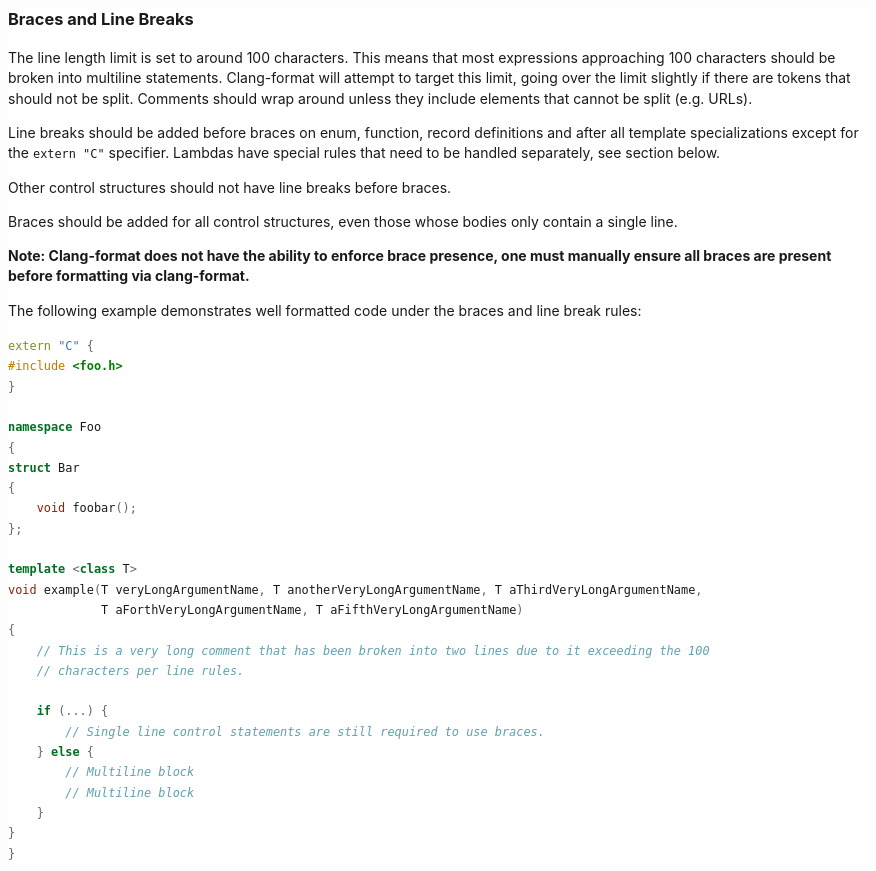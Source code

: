### Braces and Line Breaks

The line length limit is set to around 100 characters. This means that most
expressions approaching 100 characters should be broken into multiline
statements. Clang-format will attempt to target this limit, going over the
limit slightly if there are tokens that should not be split. Comments should
wrap around unless they include elements that cannot be split (e.g. URLs).

Line breaks should be added before braces on enum, function, record definitions
and after all template specializations except for the `extern "C"` specifier.
Lambdas have special rules that need to be handled separately, see section
below.

Other control structures should not have line breaks before braces.

Braces should be added for all control structures, even those whose bodies only
contain a single line.

**Note: Clang-format does not have the ability to enforce brace presence, one
must manually ensure all braces are present before formatting via
clang-format.**

The following example demonstrates well formatted code under the braces and
line break rules:

```c++
extern "C" {
#include <foo.h>
}

namespace Foo
{
struct Bar
{
    void foobar();
};

template <class T>
void example(T veryLongArgumentName, T anotherVeryLongArgumentName, T aThirdVeryLongArgumentName,
             T aForthVeryLongArgumentName, T aFifthVeryLongArgumentName)
{
    // This is a very long comment that has been broken into two lines due to it exceeding the 100
    // characters per line rules.

    if (...) {
        // Single line control statements are still required to use braces.
    } else {
        // Multiline block
        // Multiline block
    }
}
}
```
